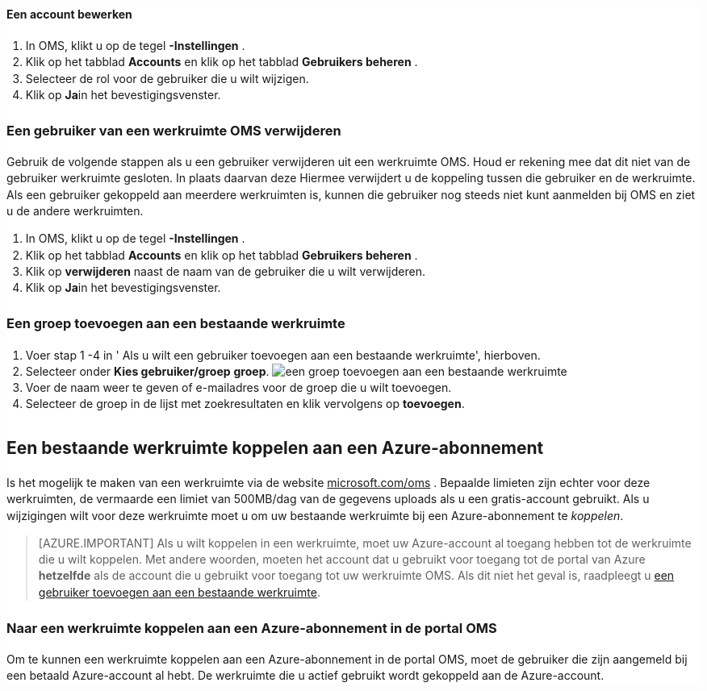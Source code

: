 
#### <a name="to-edit-an-account"></a>Een account bewerken

1. In OMS, klikt u op de tegel **-Instellingen** .
2. Klik op het tabblad **Accounts** en klik op het tabblad **Gebruikers beheren** .
3. Selecteer de rol voor de gebruiker die u wilt wijzigen.
2. Klik op **Ja**in het bevestigingsvenster.

### <a name="remove-a-user-from-a-oms-workspace"></a>Een gebruiker van een werkruimte OMS verwijderen

Gebruik de volgende stappen als u een gebruiker verwijderen uit een werkruimte OMS. Houd er rekening mee dat dit niet van de gebruiker werkruimte gesloten. In plaats daarvan deze Hiermee verwijdert u de koppeling tussen die gebruiker en de werkruimte. Als een gebruiker gekoppeld aan meerdere werkruimten is, kunnen die gebruiker nog steeds niet kunt aanmelden bij OMS en ziet u de andere werkruimten.

1. In OMS, klikt u op de tegel **-Instellingen** .
2. Klik op het tabblad **Accounts** en klik op het tabblad **Gebruikers beheren** .
3. Klik op **verwijderen** naast de naam van de gebruiker die u wilt verwijderen.
4. Klik op **Ja**in het bevestigingsvenster.


### <a name="add-a-group-to-an-existing-workspace"></a>Een groep toevoegen aan een bestaande werkruimte

1.  Voer stap 1 -4 in ' Als u wilt een gebruiker toevoegen aan een bestaande werkruimte', hierboven.
2.  Selecteer onder **Kies gebruiker/groep** **groep**.
    ![een groep toevoegen aan een bestaande werkruimte](./media/log-analytics-manage-access/add-group.png)
3.  Voer de naam weer te geven of e-mailadres voor de groep die u wilt toevoegen.
4.  Selecteer de groep in de lijst met zoekresultaten en klik vervolgens op **toevoegen**.

## <a name="link-an-existing-workspace-to-an-azure-subscription"></a>Een bestaande werkruimte koppelen aan een Azure-abonnement

Is het mogelijk te maken van een werkruimte via de website [microsoft.com/oms](https://microsoft.com/oms) .  Bepaalde limieten zijn echter voor deze werkruimten, de vermaarde een limiet van 500MB/dag van de gegevens uploads als u een gratis-account gebruikt. Als u wijzigingen wilt voor deze werkruimte moet u om uw bestaande werkruimte bij een Azure-abonnement te *koppelen*.

>[AZURE.IMPORTANT] Als u wilt koppelen in een werkruimte, moet uw Azure-account al toegang hebben tot de werkruimte die u wilt koppelen.  Met andere woorden, moeten het account dat u gebruikt voor toegang tot de portal van Azure **hetzelfde** als de account die u gebruikt voor toegang tot uw werkruimte OMS. Als dit niet het geval is, raadpleegt u [een gebruiker toevoegen aan een bestaande werkruimte](#add-a-user-to-an-existing-workspace).

### <a name="to-link-a-workspace-to-an-azure-subscription-in-the-oms-portal"></a>Naar een werkruimte koppelen aan een Azure-abonnement in de portal OMS

Om te kunnen een werkruimte koppelen aan een Azure-abonnement in de portal OMS, moet de gebruiker die zijn aangemeld bij een betaald Azure-account al hebt. De werkruimte die u actief gebruikt wordt gekoppeld aan de Azure-account.
